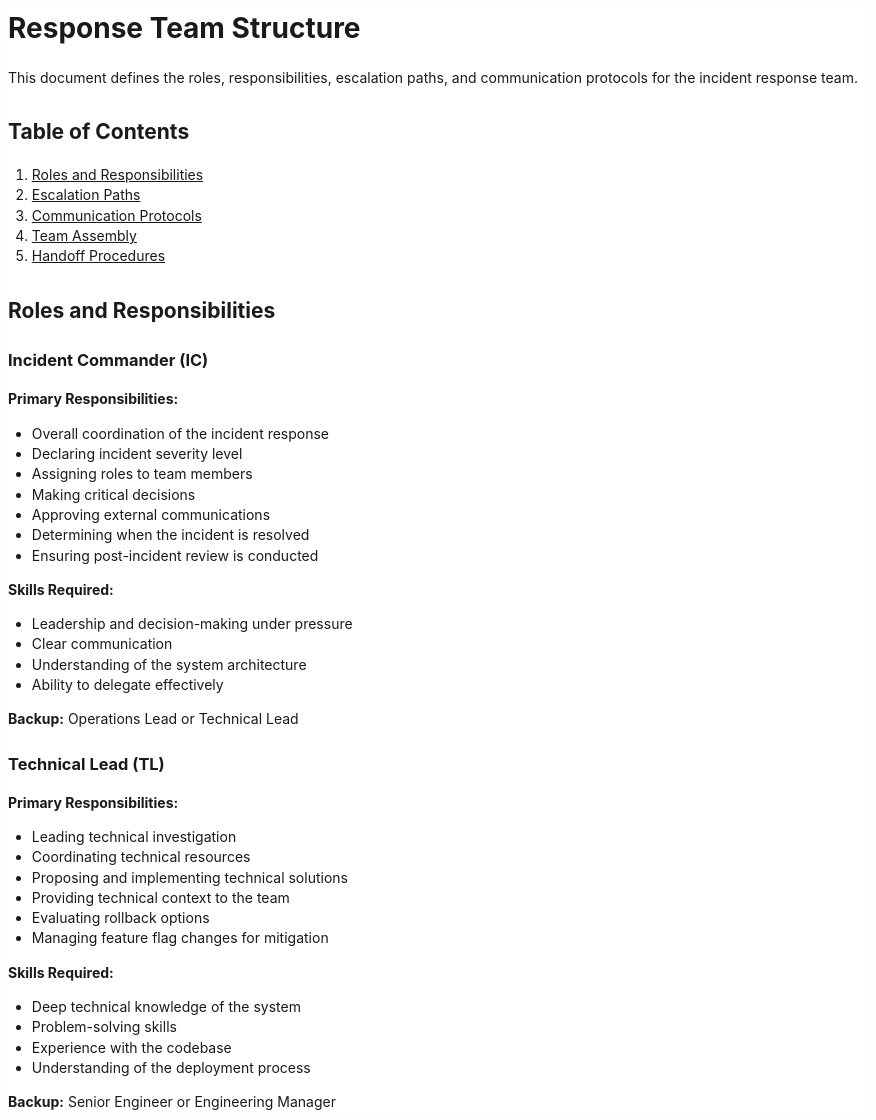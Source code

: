 # Response Team Structure

This document defines the roles, responsibilities, escalation paths, and communication protocols for the incident response team.

## Table of Contents

1. [Roles and Responsibilities](#roles-and-responsibilities)
2. [Escalation Paths](#escalation-paths)
3. [Communication Protocols](#communication-protocols)
4. [Team Assembly](#team-assembly)
5. [Handoff Procedures](#handoff-procedures)

## Roles and Responsibilities

### Incident Commander (IC)

**Primary Responsibilities:**
- Overall coordination of the incident response
- Declaring incident severity level
- Assigning roles to team members
- Making critical decisions
- Approving external communications
- Determining when the incident is resolved
- Ensuring post-incident review is conducted

**Skills Required:**
- Leadership and decision-making under pressure
- Clear communication
- Understanding of the system architecture
- Ability to delegate effectively

**Backup:** Operations Lead or Technical Lead

### Technical Lead (TL)

**Primary Responsibilities:**
- Leading technical investigation
- Coordinating technical resources
- Proposing and implementing technical solutions
- Providing technical context to the team
- Evaluating rollback options
- Managing feature flag changes for mitigation

**Skills Required:**
- Deep technical knowledge of the system
- Problem-solving skills
- Experience with the codebase
- Understanding of the deployment process

**Backup:** Senior Engineer or Engineering Manager
